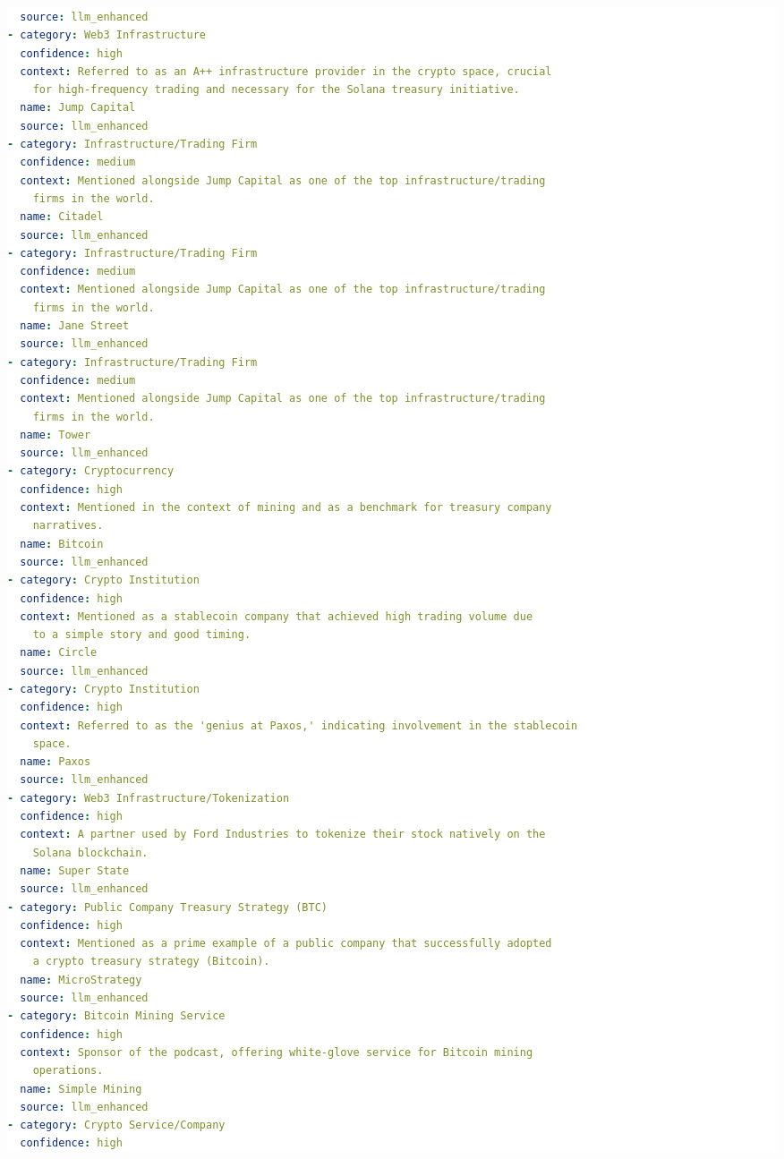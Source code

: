 ```yaml
  source: llm_enhanced
- category: Web3 Infrastructure
  confidence: high
  context: Referred to as an A++ infrastructure provider in the crypto space, crucial
    for high-frequency trading and necessary for the Solana treasury initiative.
  name: Jump Capital
  source: llm_enhanced
- category: Infrastructure/Trading Firm
  confidence: medium
  context: Mentioned alongside Jump Capital as one of the top infrastructure/trading
    firms in the world.
  name: Citadel
  source: llm_enhanced
- category: Infrastructure/Trading Firm
  confidence: medium
  context: Mentioned alongside Jump Capital as one of the top infrastructure/trading
    firms in the world.
  name: Jane Street
  source: llm_enhanced
- category: Infrastructure/Trading Firm
  confidence: medium
  context: Mentioned alongside Jump Capital as one of the top infrastructure/trading
    firms in the world.
  name: Tower
  source: llm_enhanced
- category: Cryptocurrency
  confidence: high
  context: Mentioned in the context of mining and as a benchmark for treasury company
    narratives.
  name: Bitcoin
  source: llm_enhanced
- category: Crypto Institution
  confidence: high
  context: Mentioned as a stablecoin company that achieved high trading volume due
    to a simple story and good timing.
  name: Circle
  source: llm_enhanced
- category: Crypto Institution
  confidence: high
  context: Referred to as the 'genius at Paxos,' indicating involvement in the stablecoin
    space.
  name: Paxos
  source: llm_enhanced
- category: Web3 Infrastructure/Tokenization
  confidence: high
  context: A partner used by Ford Industries to tokenize their stock natively on the
    Solana blockchain.
  name: Super State
  source: llm_enhanced
- category: Public Company Treasury Strategy (BTC)
  confidence: high
  context: Mentioned as a prime example of a public company that successfully adopted
    a crypto treasury strategy (Bitcoin).
  name: MicroStrategy
  source: llm_enhanced
- category: Bitcoin Mining Service
  confidence: high
  context: Sponsor of the podcast, offering white-glove service for Bitcoin mining
    operations.
  name: Simple Mining
  source: llm_enhanced
- category: Crypto Service/Company
  confidence: high
```
